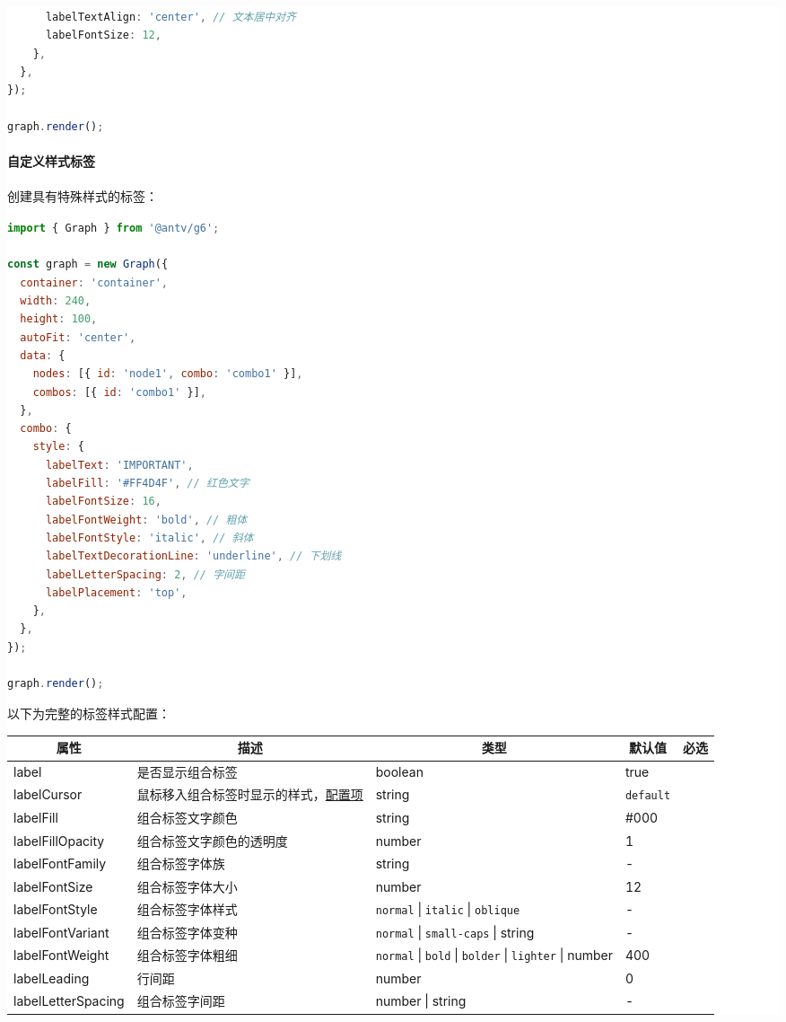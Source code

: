 ```js | ob { inject: true }
      labelTextAlign: 'center', // 文本居中对齐
      labelFontSize: 12,
    },
  },
});

graph.render();
```

#### 自定义样式标签

创建具有特殊样式的标签：

```js | ob { inject: true }
import { Graph } from '@antv/g6';

const graph = new Graph({
  container: 'container',
  width: 240,
  height: 100,
  autoFit: 'center',
  data: {
    nodes: [{ id: 'node1', combo: 'combo1' }],
    combos: [{ id: 'combo1' }],
  },
  combo: {
    style: {
      labelText: 'IMPORTANT',
      labelFill: '#FF4D4F', // 红色文字
      labelFontSize: 16,
      labelFontWeight: 'bold', // 粗体
      labelFontStyle: 'italic', // 斜体
      labelTextDecorationLine: 'underline', // 下划线
      labelLetterSpacing: 2, // 字间距
      labelPlacement: 'top',
    },
  },
});

graph.render();
```

以下为完整的标签样式配置：

| 属性                     | 描述                                                                                                                         | 类型                                                                        | 默认值    | 必选 |
| ------------------------ | ---------------------------------------------------------------------------------------------------------------------------- | --------------------------------------------------------------------------- | --------- | ---- |
| label                    | 是否显示组合标签                                                                                                             | boolean                                                                     | true      |      |
| labelCursor              | 鼠标移入组合标签时显示的样式，[配置项](#cursor)                                                                              | string                                                                      | `default` |      |
| labelFill                | 组合标签文字颜色                                                                                                             | string                                                                      | #000      |      |
| labelFillOpacity         | 组合标签文字颜色的透明度                                                                                                     | number                                                                      | 1         |      |
| labelFontFamily          | 组合标签字体族                                                                                                               | string                                                                      | -         |      |
| labelFontSize            | 组合标签字体大小                                                                                                             | number                                                                      | 12        |      |
| labelFontStyle           | 组合标签字体样式                                                                                                             | `normal` \| `italic` \| `oblique`                                           | -         |      |
| labelFontVariant         | 组合标签字体变种                                                                                                             | `normal` \| `small-caps` \| string                                          | -         |      |
| labelFontWeight          | 组合标签字体粗细                                                                                                             | `normal` \| `bold` \| `bolder` \| `lighter` \| number                       | 400       |      |
| labelLeading             | 行间距                                                                                                                       | number                                                                      | 0         |      |
| labelLetterSpacing       | 组合标签字间距                                                                                                               | number \| string                                                            | -         |      |

  [state: string]: ComboStyle;